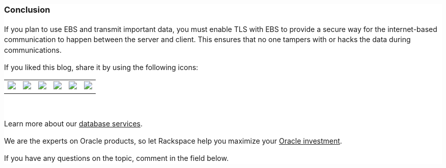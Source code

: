 ### Conclusion

If you plan to use EBS and transmit important data, you must enable TLS with EBS
to provide a secure way for the internet-based communication to happen between
the server and client. This ensures that no one tampers with or hacks the data
during communications.


<table>
  <tr>If you liked this blog, share it by using the following icons:</tr>
  <tr>
   <td>
       <img src="{% asset_path line-tile.png %}" width=50 >
    </td>
    <td>
      <a href="https://twitter.com/home?status=https%3A//developer.rackspace.com/blog/introduction-to-transport-layer-security/">
        <img src="{% asset_path shareT.png %}">
      </a>
    </td>
    <td>
       <img src="{% asset_path line-tile.png %}" width=50 >
    </td>
    <td>
      <a href="https://www.facebook.com/sharer/sharer.php?u=https%3A//developer.rackspace.com/blog/introduction-to-transport-layer-security/">
        <img src="{% asset_path shareFB.png %}">
      </a>
    </td>
    <td>
       <img src="{% asset_path line-tile.png %}" width=50 >
    </td>
    <td>
      <a href="https://www.linkedin.com/shareArticle?mini=true&url=https%3A//developer.rackspace.com/blog/introduction-to-transport-layer-security&summary=&source=">
        <img src="{% asset_path shareL.png %}">
      </a>
    </td>
  </tr>
</table>

</br>

Learn more about our [database services](https://www.rackspace.com/dba-services).

We are the experts on Oracle products, so let Rackspace help you maximize your [Oracle investment](https://www.rackspace.com/oracle).

If you have any questions on the topic, comment in the field below.

